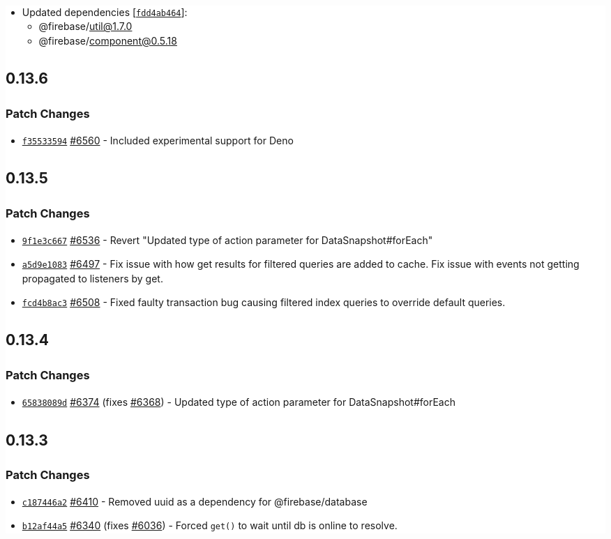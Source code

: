 - Updated dependencies [[`fdd4ab464`](https://github.com/firebase/firebase-js-sdk/commit/fdd4ab464b59a107bdcc195df3f01e32efd89ed4)]:
  - @firebase/util@1.7.0
  - @firebase/component@0.5.18

## 0.13.6

### Patch Changes

- [`f35533594`](https://github.com/firebase/firebase-js-sdk/commit/f355335942b874ba390bcbf3be6de44a3d33dce8) [#6560](https://github.com/firebase/firebase-js-sdk/pull/6560) - Included experimental support for Deno

## 0.13.5

### Patch Changes

- [`9f1e3c667`](https://github.com/firebase/firebase-js-sdk/commit/9f1e3c66747126c8e24894d73f7fa27480bec08d) [#6536](https://github.com/firebase/firebase-js-sdk/pull/6536) - Revert "Updated type of action parameter for DataSnapshot#forEach"

* [`a5d9e1083`](https://github.com/firebase/firebase-js-sdk/commit/a5d9e10831c2877e9d15c8a33b15557e4251c4de) [#6497](https://github.com/firebase/firebase-js-sdk/pull/6497) - Fix issue with how get results for filtered queries are added to cache.
  Fix issue with events not getting propagated to listeners by get.

- [`fcd4b8ac3`](https://github.com/firebase/firebase-js-sdk/commit/fcd4b8ac36636a60d83cd3370969ff9192f9e6ad) [#6508](https://github.com/firebase/firebase-js-sdk/pull/6508) - Fixed faulty transaction bug causing filtered index queries to override default queries.

## 0.13.4

### Patch Changes

- [`65838089d`](https://github.com/firebase/firebase-js-sdk/commit/65838089da47965e5e39e58c76a81a74666b215e) [#6374](https://github.com/firebase/firebase-js-sdk/pull/6374) (fixes [#6368](https://github.com/firebase/firebase-js-sdk/issues/6368)) - Updated type of action parameter for DataSnapshot#forEach

## 0.13.3

### Patch Changes

- [`c187446a2`](https://github.com/firebase/firebase-js-sdk/commit/c187446a202d881f55800be167cdb37b4d0e4a13) [#6410](https://github.com/firebase/firebase-js-sdk/pull/6410) - Removed uuid as a dependency for @firebase/database

* [`b12af44a5`](https://github.com/firebase/firebase-js-sdk/commit/b12af44a5c7500e1192d6cc1a4afc4d77efadbaf) [#6340](https://github.com/firebase/firebase-js-sdk/pull/6340) (fixes [#6036](https://github.com/firebase/firebase-js-sdk/issues/6036)) - Forced `get()` to wait until db is online to resolve.
